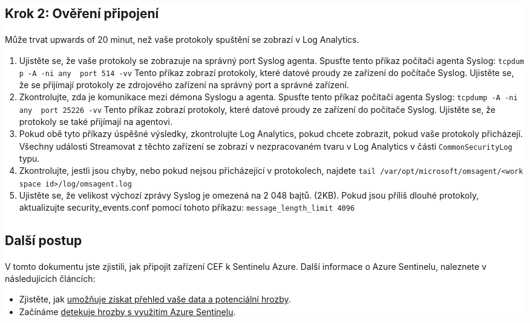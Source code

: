 ## <a name="step-2-validate-connectivity"></a>Krok 2: Ověření připojení

Může trvat upwards of 20 minut, než vaše protokoly spuštění se zobrazí v Log Analytics. 

1. Ujistěte se, že vaše protokoly se zobrazuje na správný port Syslog agenta. Spusťte tento příkaz počítači agenta Syslog: `tcpdump -A -ni any  port 514 -vv` Tento příkaz zobrazí protokoly, které datové proudy ze zařízení do počítače Syslog. Ujistěte se, že se přijímají protokoly ze zdrojového zařízení na správný port a správné zařízení.
2. Zkontrolujte, zda je komunikace mezi démona Syslogu a agenta. Spusťte tento příkaz počítači agenta Syslog: `tcpdump -A -ni any  port 25226 -vv` Tento příkaz zobrazí protokoly, které datové proudy ze zařízení do počítače Syslog. Ujistěte se, že protokoly se také přijímají na agentovi.
3. Pokud obě tyto příkazy úspěšné výsledky, zkontrolujte Log Analytics, pokud chcete zobrazit, pokud vaše protokoly přicházejí. Všechny události Streamovat z těchto zařízení se zobrazí v nezpracovaném tvaru v Log Analytics v části `CommonSecurityLog ` typu.
1. Zkontrolujte, jestli jsou chyby, nebo pokud nejsou přicházející v protokolech, najdete `tail /var/opt/microsoft/omsagent/<workspace id>/log/omsagent.log`
4. Ujistěte se, že velikost výchozí zprávy Syslog je omezená na 2 048 bajtů. (2KB). Pokud jsou příliš dlouhé protokoly, aktualizujte security_events.conf pomocí tohoto příkazu: `message_length_limit 4096`




## <a name="next-steps"></a>Další postup
V tomto dokumentu jste zjistili, jak připojit zařízení CEF k Sentinelu Azure. Další informace o Azure Sentinelu, naleznete v následujících článcích:
- Zjistěte, jak [umožňuje získat přehled vaše data a potenciální hrozby](quickstart-get-visibility.md).
- Začínáme [detekuje hrozby s využitím Azure Sentinelu](tutorial-detect-threats.md).

